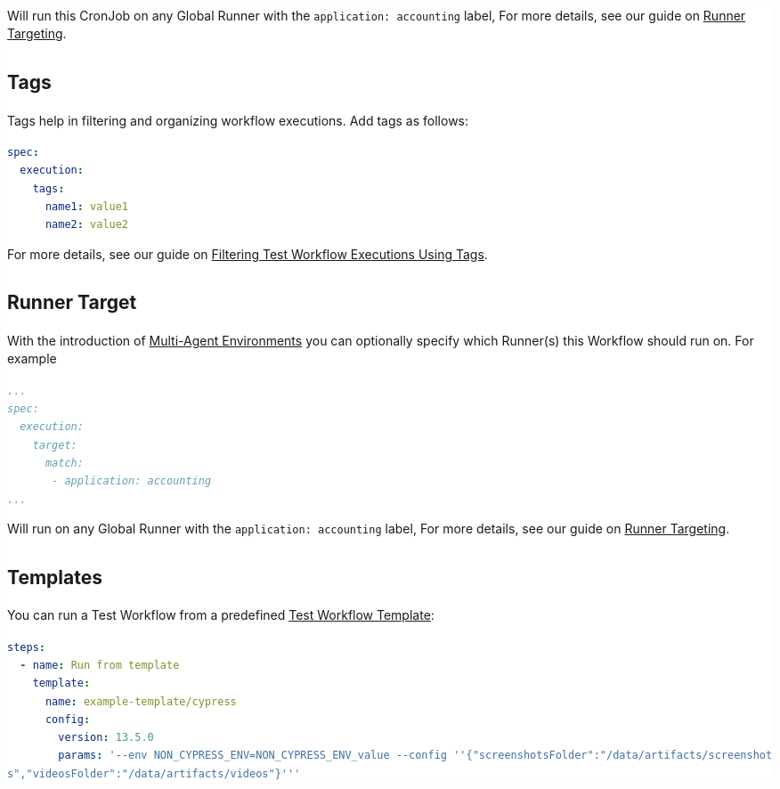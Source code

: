Will run this CronJob on any Global Runner with the `application: accounting` label, For more details,
see our guide on [Runner Targeting](/articles/install/multi-agent#targeting-runners-in-testkube-resources).

## Tags

Tags help in filtering and organizing workflow executions. Add tags as follows:

```yaml
spec:
  execution:
    tags:
      name1: value1
      name2: value2
```
For more details, see our guide on [Filtering Test Workflow Executions Using Tags](/articles/filtering-test-workflow-executions-using-tags).

## Runner Target

With the introduction of [Multi-Agent Environments](/articles/install/multi-agent) you can optionally specify 
which Runner(s) this Workflow should run on. For example

```yaml
...
spec:
  execution:
    target:
      match: 
       - application: accounting
...
```

Will run on any Global Runner with the `application: accounting` label, For more details, 
see our guide on [Runner Targeting](/articles/install/multi-agent#targeting-runners-in-testkube-resources).

## Templates

You can run a Test Workflow from a predefined [Test Workflow Template](./test-workflow-templates.md):

```yaml
steps:
  - name: Run from template
    template:
      name: example-template/cypress
      config:
        version: 13.5.0
        params: '--env NON_CYPRESS_ENV=NON_CYPRESS_ENV_value --config ''{"screenshotsFolder":"/data/artifacts/screenshots","videosFolder":"/data/artifacts/videos"}'''
```
